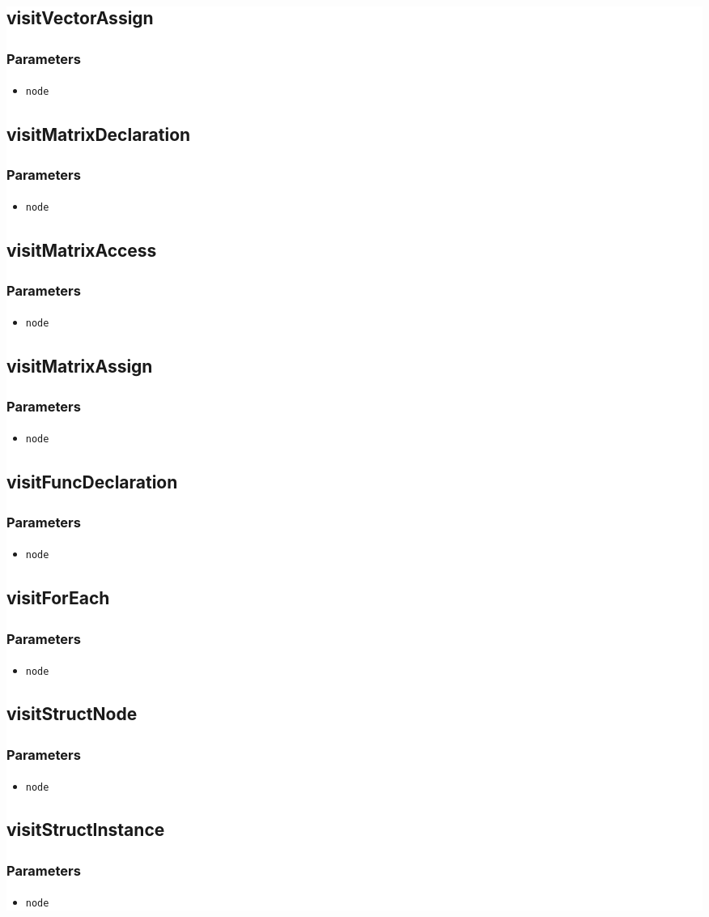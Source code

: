 ## visitVectorAssign

### Parameters

*   `node` &#x20;

## visitMatrixDeclaration

### Parameters

*   `node` &#x20;

## visitMatrixAccess

### Parameters

*   `node` &#x20;

## visitMatrixAssign

### Parameters

*   `node` &#x20;

## visitFuncDeclaration

### Parameters

*   `node` &#x20;

## visitForEach

### Parameters

*   `node` &#x20;

## visitStructNode

### Parameters

*   `node` &#x20;

## visitStructInstance

### Parameters

*   `node` &#x20;

